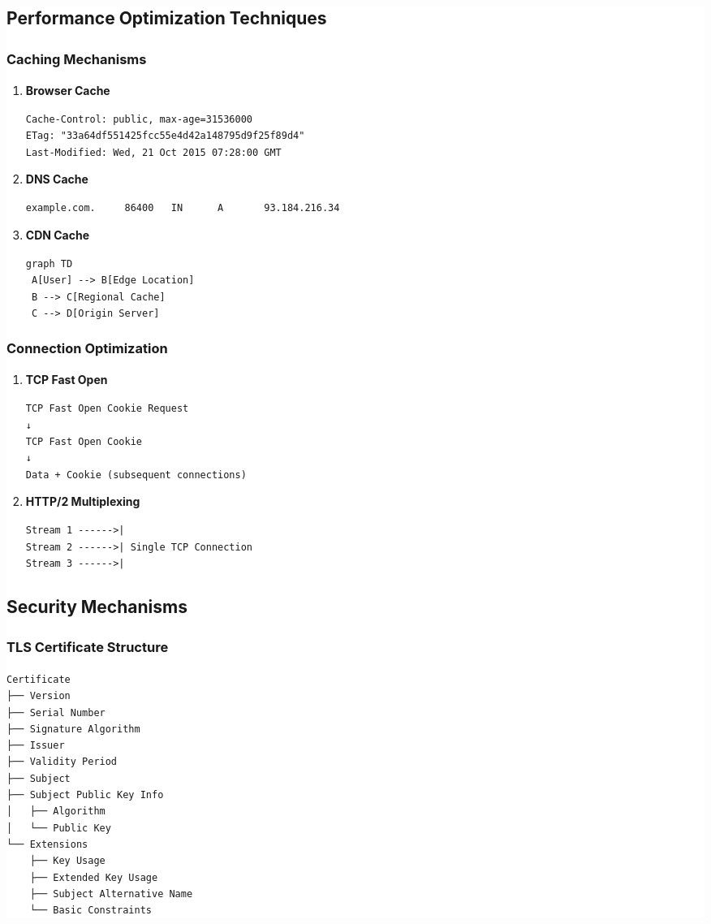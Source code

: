 ## Performance Optimization Techniques

### Caching Mechanisms
1. **Browser Cache**
   ```
   Cache-Control: public, max-age=31536000
   ETag: "33a64df551425fcc55e4d42a148795d9f25f89d4"
   Last-Modified: Wed, 21 Oct 2015 07:28:00 GMT
   ```

2. **DNS Cache**
   ```
   example.com.     86400   IN      A       93.184.216.34
   ```

3. **CDN Cache**
   ```mermaid
   graph TD
    A[User] --> B[Edge Location]
    B --> C[Regional Cache]
    C --> D[Origin Server]
   ```

### Connection Optimization
1. **TCP Fast Open**
   ```
   TCP Fast Open Cookie Request
   ↓
   TCP Fast Open Cookie
   ↓
   Data + Cookie (subsequent connections)
   ```

2. **HTTP/2 Multiplexing**
   ```
   Stream 1 ------>|
   Stream 2 ------>| Single TCP Connection
   Stream 3 ------>|
   ```

## Security Mechanisms

### TLS Certificate Structure
```
Certificate
├── Version
├── Serial Number
├── Signature Algorithm
├── Issuer
├── Validity Period
├── Subject
├── Subject Public Key Info
│   ├── Algorithm
│   └── Public Key
└── Extensions
    ├── Key Usage
    ├── Extended Key Usage
    ├── Subject Alternative Name
    └── Basic Constraints
```
